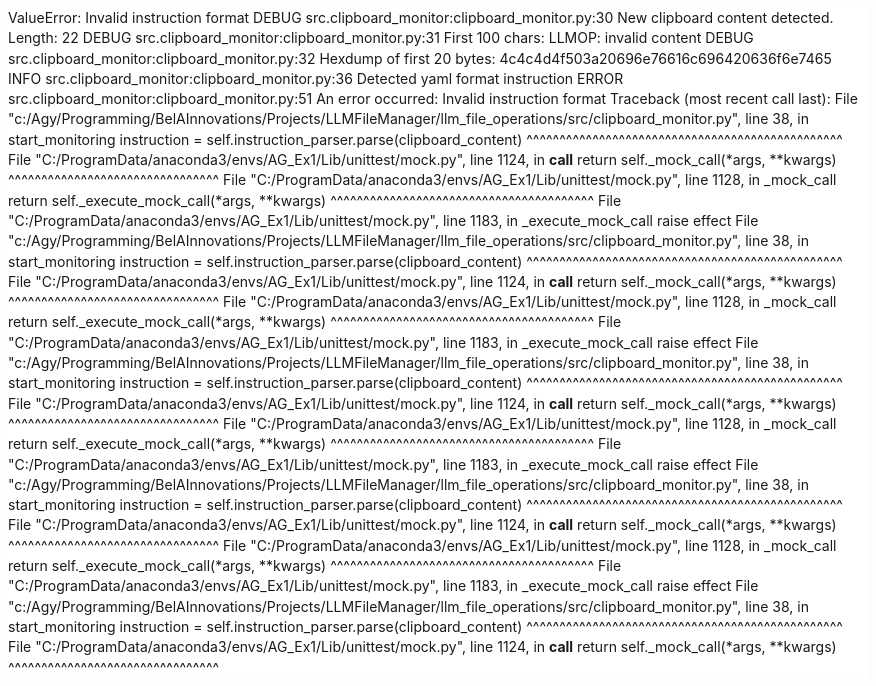 ValueError: Invalid instruction format
DEBUG    src.clipboard_monitor:clipboard_monitor.py:30 New clipboard content detected. Length: 22
DEBUG    src.clipboard_monitor:clipboard_monitor.py:31 First 100 chars: LLMOP: invalid content
DEBUG    src.clipboard_monitor:clipboard_monitor.py:32 Hexdump of first 20 bytes: 4c4c4d4f503a20696e76616c696420636f6e7465
INFO     src.clipboard_monitor:clipboard_monitor.py:36 Detected yaml format instruction
ERROR    src.clipboard_monitor:clipboard_monitor.py:51 An error occurred: Invalid instruction format
Traceback (most recent call last):
  File "c:/Agy/Programming/BelAInnovations/Projects/LLMFileManager/llm_file_operations/src/clipboard_monitor.py", line 38, in start_monitoring
    instruction = self.instruction_parser.parse(clipboard_content)
                  ^^^^^^^^^^^^^^^^^^^^^^^^^^^^^^^^^^^^^^^^^^^^^^^^
  File "C:/ProgramData/anaconda3/envs/AG_Ex1/Lib/unittest/mock.py", line 1124, in __call__
    return self._mock_call(*args, **kwargs)
           ^^^^^^^^^^^^^^^^^^^^^^^^^^^^^^^^
  File "C:/ProgramData/anaconda3/envs/AG_Ex1/Lib/unittest/mock.py", line 1128, in _mock_call
    return self._execute_mock_call(*args, **kwargs)
           ^^^^^^^^^^^^^^^^^^^^^^^^^^^^^^^^^^^^^^^^
  File "C:/ProgramData/anaconda3/envs/AG_Ex1/Lib/unittest/mock.py", line 1183, in _execute_mock_call
    raise effect
  File "c:/Agy/Programming/BelAInnovations/Projects/LLMFileManager/llm_file_operations/src/clipboard_monitor.py", line 38, in start_monitoring
    instruction = self.instruction_parser.parse(clipboard_content)
                  ^^^^^^^^^^^^^^^^^^^^^^^^^^^^^^^^^^^^^^^^^^^^^^^^
  File "C:/ProgramData/anaconda3/envs/AG_Ex1/Lib/unittest/mock.py", line 1124, in __call__
    return self._mock_call(*args, **kwargs)
           ^^^^^^^^^^^^^^^^^^^^^^^^^^^^^^^^
  File "C:/ProgramData/anaconda3/envs/AG_Ex1/Lib/unittest/mock.py", line 1128, in _mock_call
    return self._execute_mock_call(*args, **kwargs)
           ^^^^^^^^^^^^^^^^^^^^^^^^^^^^^^^^^^^^^^^^
  File "C:/ProgramData/anaconda3/envs/AG_Ex1/Lib/unittest/mock.py", line 1183, in _execute_mock_call
    raise effect
  File "c:/Agy/Programming/BelAInnovations/Projects/LLMFileManager/llm_file_operations/src/clipboard_monitor.py", line 38, in start_monitoring
    instruction = self.instruction_parser.parse(clipboard_content)
                  ^^^^^^^^^^^^^^^^^^^^^^^^^^^^^^^^^^^^^^^^^^^^^^^^
  File "C:/ProgramData/anaconda3/envs/AG_Ex1/Lib/unittest/mock.py", line 1124, in __call__
    return self._mock_call(*args, **kwargs)
           ^^^^^^^^^^^^^^^^^^^^^^^^^^^^^^^^
  File "C:/ProgramData/anaconda3/envs/AG_Ex1/Lib/unittest/mock.py", line 1128, in _mock_call
    return self._execute_mock_call(*args, **kwargs)
           ^^^^^^^^^^^^^^^^^^^^^^^^^^^^^^^^^^^^^^^^
  File "C:/ProgramData/anaconda3/envs/AG_Ex1/Lib/unittest/mock.py", line 1183, in _execute_mock_call
    raise effect
  File "c:/Agy/Programming/BelAInnovations/Projects/LLMFileManager/llm_file_operations/src/clipboard_monitor.py", line 38, in start_monitoring
    instruction = self.instruction_parser.parse(clipboard_content)
                  ^^^^^^^^^^^^^^^^^^^^^^^^^^^^^^^^^^^^^^^^^^^^^^^^
  File "C:/ProgramData/anaconda3/envs/AG_Ex1/Lib/unittest/mock.py", line 1124, in __call__
    return self._mock_call(*args, **kwargs)
           ^^^^^^^^^^^^^^^^^^^^^^^^^^^^^^^^
  File "C:/ProgramData/anaconda3/envs/AG_Ex1/Lib/unittest/mock.py", line 1128, in _mock_call
    return self._execute_mock_call(*args, **kwargs)
           ^^^^^^^^^^^^^^^^^^^^^^^^^^^^^^^^^^^^^^^^
  File "C:/ProgramData/anaconda3/envs/AG_Ex1/Lib/unittest/mock.py", line 1183, in _execute_mock_call
    raise effect
  File "c:/Agy/Programming/BelAInnovations/Projects/LLMFileManager/llm_file_operations/src/clipboard_monitor.py", line 38, in start_monitoring
    instruction = self.instruction_parser.parse(clipboard_content)
                  ^^^^^^^^^^^^^^^^^^^^^^^^^^^^^^^^^^^^^^^^^^^^^^^^
  File "C:/ProgramData/anaconda3/envs/AG_Ex1/Lib/unittest/mock.py", line 1124, in __call__
    return self._mock_call(*args, **kwargs)
           ^^^^^^^^^^^^^^^^^^^^^^^^^^^^^^^^